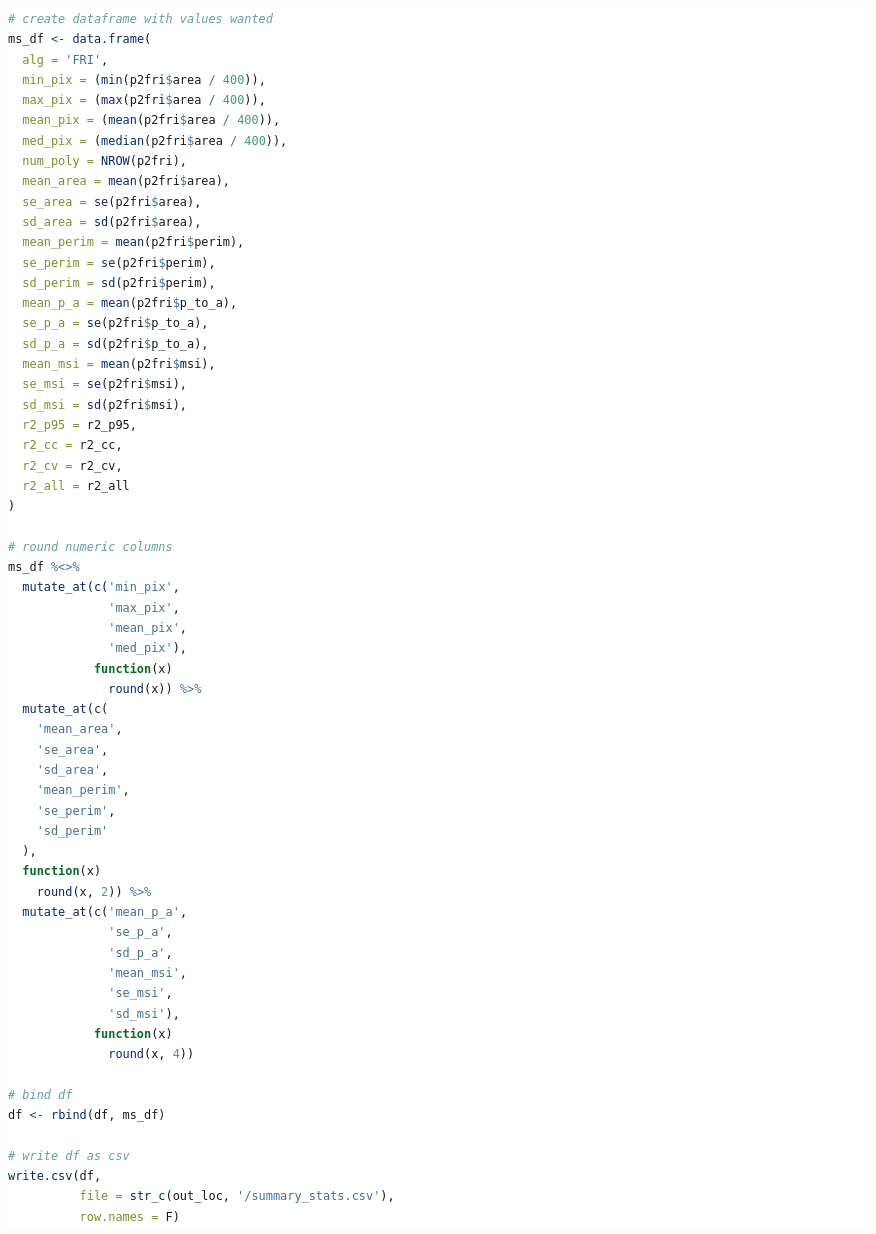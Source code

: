 ```r
# create dataframe with values wanted
ms_df <- data.frame(
  alg = 'FRI',
  min_pix = (min(p2fri$area / 400)),
  max_pix = (max(p2fri$area / 400)),
  mean_pix = (mean(p2fri$area / 400)),
  med_pix = (median(p2fri$area / 400)),
  num_poly = NROW(p2fri),
  mean_area = mean(p2fri$area),
  se_area = se(p2fri$area),
  sd_area = sd(p2fri$area),
  mean_perim = mean(p2fri$perim),
  se_perim = se(p2fri$perim),
  sd_perim = sd(p2fri$perim),
  mean_p_a = mean(p2fri$p_to_a),
  se_p_a = se(p2fri$p_to_a),
  sd_p_a = sd(p2fri$p_to_a),
  mean_msi = mean(p2fri$msi),
  se_msi = se(p2fri$msi),
  sd_msi = sd(p2fri$msi),
  r2_p95 = r2_p95,
  r2_cc = r2_cc,
  r2_cv = r2_cv,
  r2_all = r2_all
)

# round numeric columns
ms_df %<>%
  mutate_at(c('min_pix',
              'max_pix',
              'mean_pix',
              'med_pix'),
            function(x)
              round(x)) %>%
  mutate_at(c(
    'mean_area',
    'se_area',
    'sd_area',
    'mean_perim',
    'se_perim',
    'sd_perim'
  ),
  function(x)
    round(x, 2)) %>%
  mutate_at(c('mean_p_a',
              'se_p_a',
              'sd_p_a',
              'mean_msi',
              'se_msi',
              'sd_msi'),
            function(x)
              round(x, 4))

# bind df
df <- rbind(df, ms_df)

# write df as csv
write.csv(df,
          file = str_c(out_loc, '/summary_stats.csv'),
          row.names = F)
```
